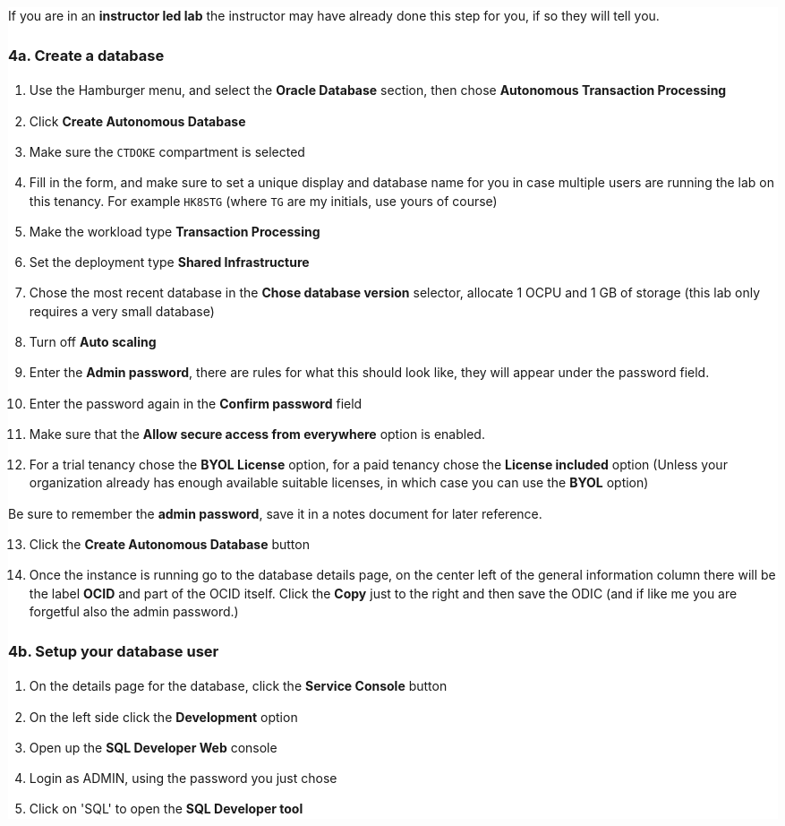 If you are in an **instructor led lab** the instructor may have already done this step for you, if so they will tell you.

### 4a. Create a database

  1. Use the Hamburger menu, and select the **Oracle Database** section, then chose **Autonomous Transaction Processing**

  2. Click **Create Autonomous Database**

  3. Make sure the `CTDOKE` compartment is selected

  4. Fill in the form, and make sure to set a unique display and database name for you in case multiple users are running the lab on this tenancy. For example `HK8STG` (where `TG` are my initials, use yours of course)

  5. Make the workload type **Transaction Processing** 

  6. Set the deployment type **Shared Infrastructure**

  7. Chose the most recent database in the **Chose database version** selector, allocate 1 OCPU and 1 GB of storage (this lab only requires a very small database)

  8. Turn off **Auto scaling**
  
  9. Enter the **Admin password**, there are rules for what this should look like, they will appear under the password field.
  
  10. Enter the password again in the **Confirm password** field

  11. Make sure that the **Allow secure access from everywhere** option is enabled.

  12. For a trial tenancy chose the **BYOL License** option, for a paid tenancy chose the **License included** option (Unless your organization already has enough available suitable licenses, in which case you can use the **BYOL** option)

Be sure to remember the **admin password**, save it in a notes document for later reference.

  13. Click the **Create Autonomous Database** button

  14. Once the instance is running go to the database details page, on the center left of the general information column there will be the label **OCID** and  part of the OCID itself. Click the **Copy** just to the right and then save the ODIC (and if like me you are forgetful also the admin password.)



### 4b. Setup your database user

  1. On the details page for the database, click the **Service Console** button

  2. On the left side click the **Development** option

  3. Open up the **SQL Developer Web** console

  4. Login as ADMIN, using the password you just chose
  
  5. Click on 'SQL' to open the **SQL Developer tool** 
  